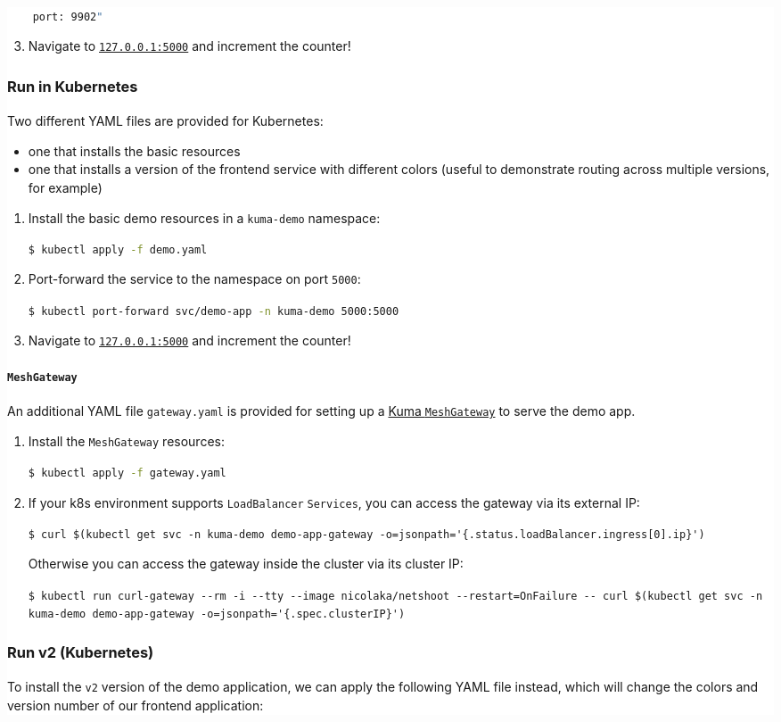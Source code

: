 ```sh
    port: 9902"
```

3.  Navigate to [`127.0.0.1:5000`](http://127.0.0.1:5000) and increment the counter!

### Run in Kubernetes

Two different YAML files are provided for Kubernetes:

- one that installs the basic resources
- one that installs a version of the frontend service with different colors (useful to demonstrate routing across multiple versions, for example)

1.  Install the basic demo resources in a `kuma-demo` namespace:

    ```sh
    $ kubectl apply -f demo.yaml
    ```

1.  Port-forward the service to the namespace on port `5000`:

    ```sh
    $ kubectl port-forward svc/demo-app -n kuma-demo 5000:5000
    ```

1.  Navigate to [`127.0.0.1:5000`](http://127.0.0.1:5000) and increment the counter!

#### `MeshGateway`

An additional YAML file `gateway.yaml` is provided for setting up a
[Kuma `MeshGateway`](https://kuma.io/docs/1.7.x/explore/gateway/#builtin) to
serve the demo app.

1.  Install the `MeshGateway` resources:

    ```sh
    $ kubectl apply -f gateway.yaml
    ```

1. If your k8s environment supports `LoadBalancer` `Services`, you can access
   the gateway via its external IP:

   ```
   $ curl $(kubectl get svc -n kuma-demo demo-app-gateway -o=jsonpath='{.status.loadBalancer.ingress[0].ip}')
   ```

   Otherwise you can access the gateway inside the cluster via its cluster IP:

   ```
   $ kubectl run curl-gateway --rm -i --tty --image nicolaka/netshoot --restart=OnFailure -- curl $(kubectl get svc -n kuma-demo demo-app-gateway -o=jsonpath='{.spec.clusterIP}')
   ```

### Run v2 (Kubernetes)

To install the `v2` version of the demo application, we can apply the following YAML file instead, which will change the colors and version number of our frontend application:


[kuma-url]: https://kuma.io/
[kuma-logo]: https://kuma-public-assets.s3.amazonaws.com/kuma-logo-v2.png